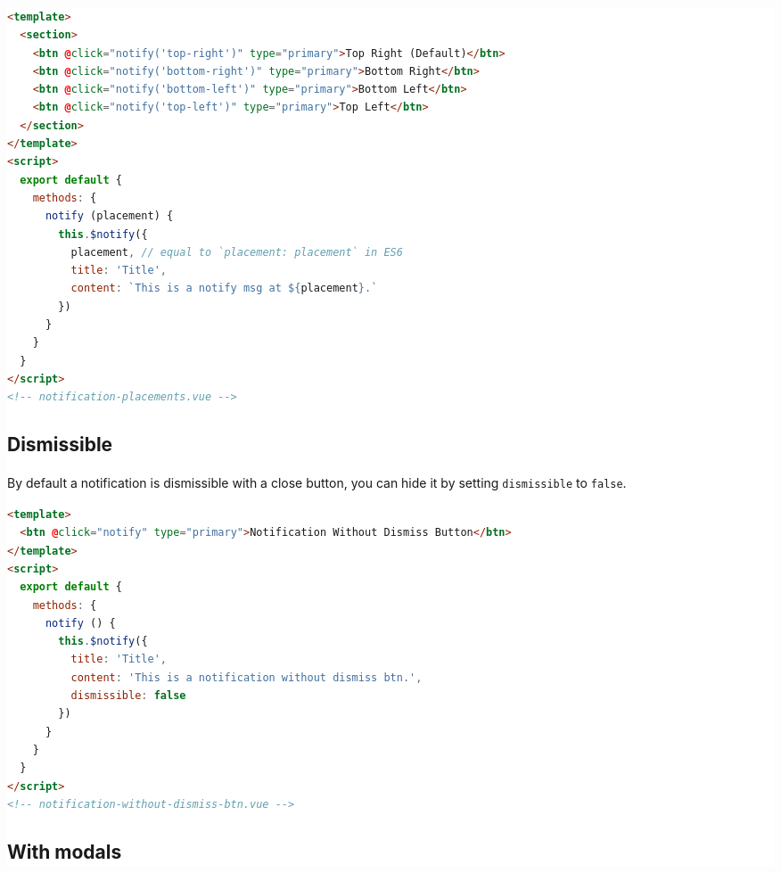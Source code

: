 ```html
<template>
  <section>
    <btn @click="notify('top-right')" type="primary">Top Right (Default)</btn>
    <btn @click="notify('bottom-right')" type="primary">Bottom Right</btn>
    <btn @click="notify('bottom-left')" type="primary">Bottom Left</btn>
    <btn @click="notify('top-left')" type="primary">Top Left</btn>
  </section>
</template>
<script>
  export default {
    methods: {
      notify (placement) {
        this.$notify({
          placement, // equal to `placement: placement` in ES6
          title: 'Title',
          content: `This is a notify msg at ${placement}.`
        })
      }
    }
  }
</script>
<!-- notification-placements.vue -->
```

## Dismissible

By default a notification is dismissible with a close button, you can hide it by setting `dismissible` to `false`.

```html
<template>
  <btn @click="notify" type="primary">Notification Without Dismiss Button</btn>
</template>
<script>
  export default {
    methods: {
      notify () {
        this.$notify({
          title: 'Title',
          content: 'This is a notification without dismiss btn.',
          dismissible: false
        })
      }
    }
  }
</script>
<!-- notification-without-dismiss-btn.vue -->
```

## With modals
